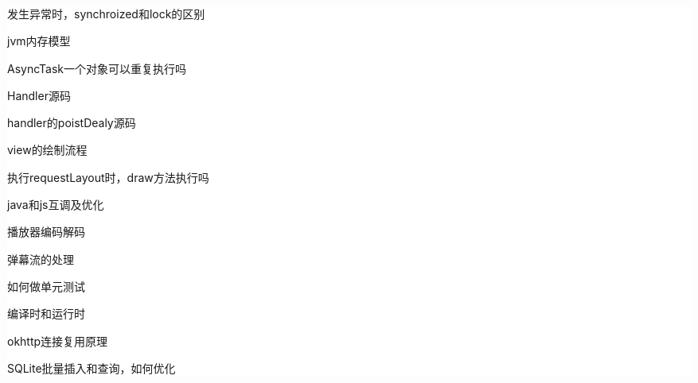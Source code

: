 发生异常时，synchroized和lock的区别

jvm内存模型

AsyncTask一个对象可以重复执行吗

Handler源码

handler的poistDealy源码

view的绘制流程

执行requestLayout时，draw方法执行吗

java和js互调及优化

播放器编码解码

弹幕流的处理

如何做单元测试

编译时和运行时

okhttp连接复用原理

SQLite批量插入和查询，如何优化